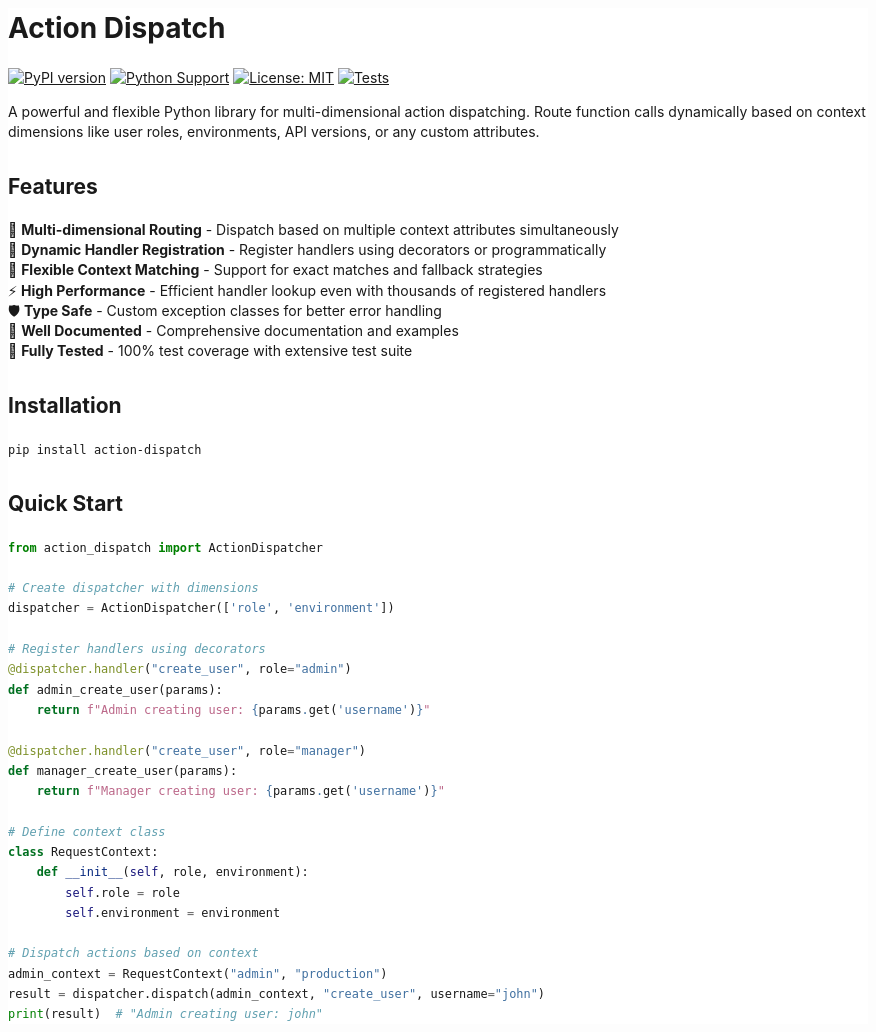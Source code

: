 # Action Dispatch

[![PyPI version](https://badge.fury.io/py/action-dispatch.svg)](https://badge.fury.io/py/action-dispatch)
[![Python Support](https://img.shields.io/pypi/pyversions/action-dispatch.svg)](https://pypi.org/project/action-dispatch/)
[![License: MIT](https://img.shields.io/badge/License-MIT-yellow.svg)](https://opensource.org/licenses/MIT)
[![Tests](https://github.com/eowl/action-dispatch/workflows/Tests/badge.svg)](https://github.com/eowl/action-dispatch/actions)

A powerful and flexible Python library for multi-dimensional action dispatching. Route function calls dynamically based on context dimensions like user roles, environments, API versions, or any custom attributes.

## Features

🚀 **Multi-dimensional Routing** - Dispatch based on multiple context attributes simultaneously  
🎯 **Dynamic Handler Registration** - Register handlers using decorators or programmatically  
🔧 **Flexible Context Matching** - Support for exact matches and fallback strategies  
⚡ **High Performance** - Efficient handler lookup even with thousands of registered handlers  
🛡️ **Type Safe** - Custom exception classes for better error handling  
📝 **Well Documented** - Comprehensive documentation and examples  
🧪 **Fully Tested** - 100% test coverage with extensive test suite  

## Installation

```bash
pip install action-dispatch
```

## Quick Start

```python
from action_dispatch import ActionDispatcher

# Create dispatcher with dimensions
dispatcher = ActionDispatcher(['role', 'environment'])

# Register handlers using decorators
@dispatcher.handler("create_user", role="admin")
def admin_create_user(params):
    return f"Admin creating user: {params.get('username')}"

@dispatcher.handler("create_user", role="manager")  
def manager_create_user(params):
    return f"Manager creating user: {params.get('username')}"

# Define context class
class RequestContext:
    def __init__(self, role, environment):
        self.role = role
        self.environment = environment

# Dispatch actions based on context
admin_context = RequestContext("admin", "production")
result = dispatcher.dispatch(admin_context, "create_user", username="john")
print(result)  # "Admin creating user: john"
```
